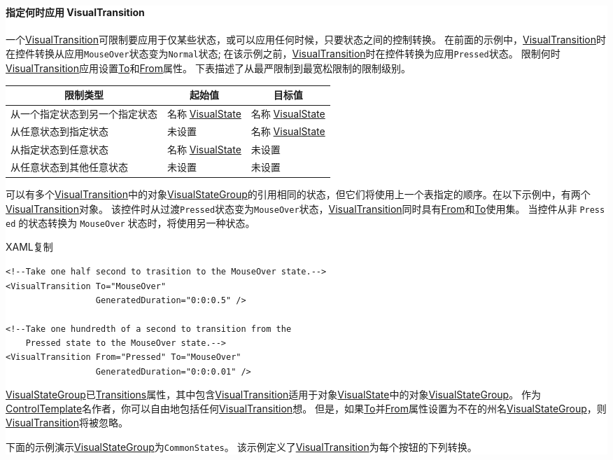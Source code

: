 #### 指定何时应用 VisualTransition

一个[VisualTransition](https://docs.microsoft.com/zh-cn/dotnet/api/system.windows.visualtransition)可限制要应用于仅某些状态，或可以应用任何时候，只要状态之间的控制转换。 在前面的示例中，[VisualTransition](https://docs.microsoft.com/zh-cn/dotnet/api/system.windows.visualtransition)时在控件转换从应用`MouseOver`状态变为`Normal`状态; 在该示例之前，[VisualTransition](https://docs.microsoft.com/zh-cn/dotnet/api/system.windows.visualtransition)时在控件转换为应用`Pressed`状态。 限制何时[VisualTransition](https://docs.microsoft.com/zh-cn/dotnet/api/system.windows.visualtransition)应用设置[To](https://docs.microsoft.com/zh-cn/dotnet/api/system.windows.visualtransition.to)和[From](https://docs.microsoft.com/zh-cn/dotnet/api/system.windows.visualtransition.from)属性。 下表描述了从最严限制到最宽松限制的限制级别。

| 限制类型                       | 起始值                                                       | 目标值                                                       |
| ------------------------------ | ------------------------------------------------------------ | ------------------------------------------------------------ |
| 从一个指定状态到另一个指定状态 | 名称 [VisualState](https://docs.microsoft.com/zh-cn/dotnet/api/system.windows.visualstate) | 名称 [VisualState](https://docs.microsoft.com/zh-cn/dotnet/api/system.windows.visualstate) |
| 从任意状态到指定状态           | 未设置                                                       | 名称 [VisualState](https://docs.microsoft.com/zh-cn/dotnet/api/system.windows.visualstate) |
| 从指定状态到任意状态           | 名称 [VisualState](https://docs.microsoft.com/zh-cn/dotnet/api/system.windows.visualstate) | 未设置                                                       |
| 从任意状态到其他任意状态       | 未设置                                                       | 未设置                                                       |

可以有多个[VisualTransition](https://docs.microsoft.com/zh-cn/dotnet/api/system.windows.visualtransition)中的对象[VisualStateGroup](https://docs.microsoft.com/zh-cn/dotnet/api/system.windows.visualstategroup)的引用相同的状态，但它们将使用上一个表指定的顺序。在以下示例中，有两个[VisualTransition](https://docs.microsoft.com/zh-cn/dotnet/api/system.windows.visualtransition)对象。 该控件时从过渡`Pressed`状态变为`MouseOver`状态，[VisualTransition](https://docs.microsoft.com/zh-cn/dotnet/api/system.windows.visualtransition)同时具有[From](https://docs.microsoft.com/zh-cn/dotnet/api/system.windows.visualtransition.from)和[To](https://docs.microsoft.com/zh-cn/dotnet/api/system.windows.visualtransition.to)使用集。 当控件从非 `Pressed` 的状态转换为 `MouseOver` 状态时，将使用另一种状态。

XAML复制

```xaml
<!--Take one half second to trasition to the MouseOver state.-->
<VisualTransition To="MouseOver" 
                  GeneratedDuration="0:0:0.5" />

<!--Take one hundredth of a second to transition from the
    Pressed state to the MouseOver state.-->
<VisualTransition From="Pressed" To="MouseOver" 
                  GeneratedDuration="0:0:0.01" />
```

[VisualStateGroup](https://docs.microsoft.com/zh-cn/dotnet/api/system.windows.visualstategroup)已[Transitions](https://docs.microsoft.com/zh-cn/dotnet/api/system.windows.visualstategroup.transitions)属性，其中包含[VisualTransition](https://docs.microsoft.com/zh-cn/dotnet/api/system.windows.visualtransition)适用于对象[VisualState](https://docs.microsoft.com/zh-cn/dotnet/api/system.windows.visualstate)中的对象[VisualStateGroup](https://docs.microsoft.com/zh-cn/dotnet/api/system.windows.visualstategroup)。 作为[ControlTemplate](https://docs.microsoft.com/zh-cn/dotnet/api/system.windows.controls.controltemplate)名作者，你可以自由地包括任何[VisualTransition](https://docs.microsoft.com/zh-cn/dotnet/api/system.windows.visualtransition)想。 但是，如果[To](https://docs.microsoft.com/zh-cn/dotnet/api/system.windows.visualtransition.to)并[From](https://docs.microsoft.com/zh-cn/dotnet/api/system.windows.visualtransition.from)属性设置为不在的州名[VisualStateGroup](https://docs.microsoft.com/zh-cn/dotnet/api/system.windows.visualstategroup)，则[VisualTransition](https://docs.microsoft.com/zh-cn/dotnet/api/system.windows.visualtransition)将被忽略。

下面的示例演示[VisualStateGroup](https://docs.microsoft.com/zh-cn/dotnet/api/system.windows.visualstategroup)为`CommonStates`。 该示例定义了[VisualTransition](https://docs.microsoft.com/zh-cn/dotnet/api/system.windows.visualtransition)为每个按钮的下列转换。
